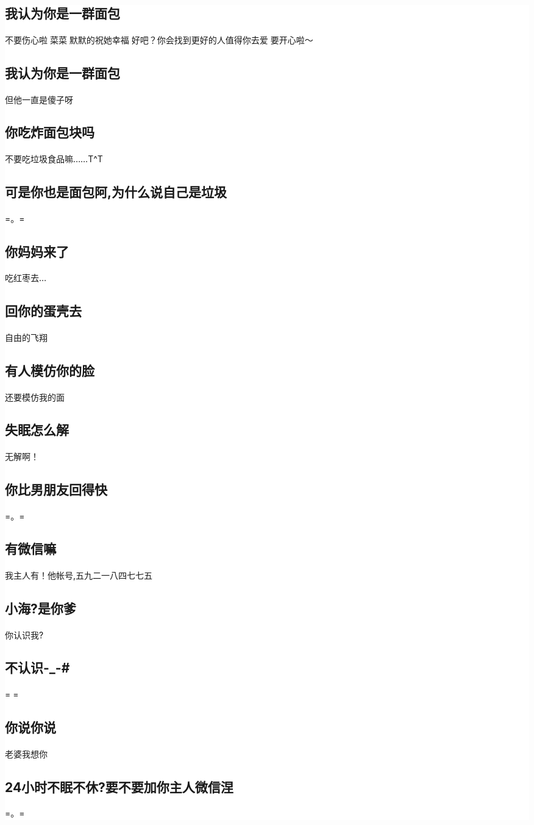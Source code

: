 ## 我认为你是一群面包
不要伤心啦 菜菜 默默的祝她幸福 好吧？你会找到更好的人值得你去爱  要开心啦～

## 我认为你是一群面包
但他一直是傻子呀

## 你吃炸面包块吗
不要吃垃圾食品嘛……T^T

## 可是你也是面包阿,为什么说自己是垃圾
=。=

## 你妈妈来了
吃红枣去…

## 回你的蛋壳去
自由的飞翔

## 有人模仿你的脸
还要模仿我的面

## 失眠怎么解
无解啊！

## 你比男朋友回得快
=。=

## 有微信嘛
我主人有！他帐号,五九二一八四七七五

## 小海?是你爹
你认识我?

## 不认识-_-#
= =

## 你说你说
老婆我想你

## 24小时不眠不休?要不要加你主人微信涅
=。=
